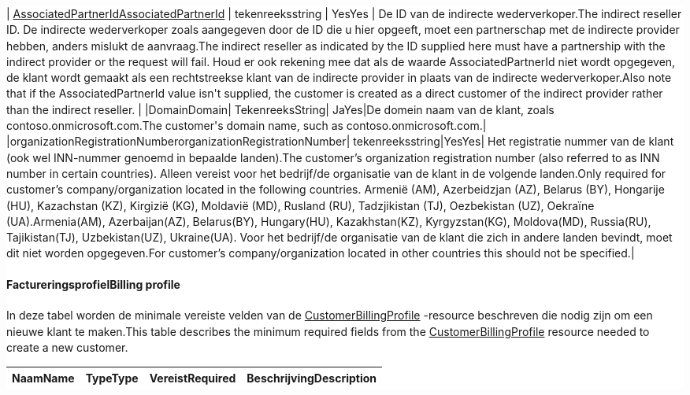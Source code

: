 | [<span data-ttu-id="92e96-143">AssociatedPartnerId</span><span class="sxs-lookup"><span data-stu-id="92e96-143">AssociatedPartnerId</span></span>](customer-resources.md#customer) | <span data-ttu-id="92e96-144">tekenreeks</span><span class="sxs-lookup"><span data-stu-id="92e96-144">string</span></span> | <span data-ttu-id="92e96-145">Yes</span><span class="sxs-lookup"><span data-stu-id="92e96-145">Yes</span></span>      | <span data-ttu-id="92e96-146">De ID van de indirecte wederverkoper.</span><span class="sxs-lookup"><span data-stu-id="92e96-146">The indirect reseller ID.</span></span> <span data-ttu-id="92e96-147">De indirecte wederverkoper zoals aangegeven door de ID die u hier opgeeft, moet een partnerschap met de indirecte provider hebben, anders mislukt de aanvraag.</span><span class="sxs-lookup"><span data-stu-id="92e96-147">The indirect reseller as indicated by the ID supplied here must have a partnership with the indirect provider or the request will fail.</span></span> <span data-ttu-id="92e96-148">Houd er ook rekening mee dat als de waarde AssociatedPartnerId niet wordt opgegeven, de klant wordt gemaakt als een rechtstreekse klant van de indirecte provider in plaats van de indirecte wederverkoper.</span><span class="sxs-lookup"><span data-stu-id="92e96-148">Also note that if the AssociatedPartnerId value isn't supplied, the customer is created as a direct customer of the indirect provider rather than the indirect reseller.</span></span> |
|<span data-ttu-id="92e96-149">Domain</span><span class="sxs-lookup"><span data-stu-id="92e96-149">Domain</span></span>| <span data-ttu-id="92e96-150">Tekenreeks</span><span class="sxs-lookup"><span data-stu-id="92e96-150">String</span></span>| <span data-ttu-id="92e96-151">Ja</span><span class="sxs-lookup"><span data-stu-id="92e96-151">Yes</span></span>|<span data-ttu-id="92e96-152">De domein naam van de klant, zoals contoso.onmicrosoft.com.</span><span class="sxs-lookup"><span data-stu-id="92e96-152">The customer's domain name, such as contoso.onmicrosoft.com.</span></span>|
|<span data-ttu-id="92e96-153">organizationRegistrationNumber</span><span class="sxs-lookup"><span data-stu-id="92e96-153">organizationRegistrationNumber</span></span>|    <span data-ttu-id="92e96-154">tekenreeks</span><span class="sxs-lookup"><span data-stu-id="92e96-154">string</span></span>|<span data-ttu-id="92e96-155">Yes</span><span class="sxs-lookup"><span data-stu-id="92e96-155">Yes</span></span>|     <span data-ttu-id="92e96-156">Het registratie nummer van de klant (ook wel INN-nummer genoemd in bepaalde landen).</span><span class="sxs-lookup"><span data-stu-id="92e96-156">The customer’s organization registration number (also referred to as INN number in certain countries).</span></span> <span data-ttu-id="92e96-157">Alleen vereist voor het bedrijf/de organisatie van de klant in de volgende landen.</span><span class="sxs-lookup"><span data-stu-id="92e96-157">Only required for customer’s company/organization located in the following countries.</span></span> <span data-ttu-id="92e96-158">Armenië (AM), Azerbeidzjan (AZ), Belarus (BY), Hongarije (HU), Kazachstan (KZ), Kirgizië (KG), Moldavië (MD), Rusland (RU), Tadzjikistan (TJ), Oezbekistan (UZ), Oekraïne (UA).</span><span class="sxs-lookup"><span data-stu-id="92e96-158">Armenia(AM), Azerbaijan(AZ), Belarus(BY), Hungary(HU), Kazakhstan(KZ), Kyrgyzstan(KG), Moldova(MD), Russia(RU), Tajikistan(TJ), Uzbekistan(UZ), Ukraine(UA).</span></span> <span data-ttu-id="92e96-159">Voor het bedrijf/de organisatie van de klant die zich in andere landen bevindt, moet dit niet worden opgegeven.</span><span class="sxs-lookup"><span data-stu-id="92e96-159">For customer’s company/organization located in other countries this should not be specified.</span></span>|



#### <a name="billing-profile"></a><span data-ttu-id="92e96-160">Factureringsprofiel</span><span class="sxs-lookup"><span data-stu-id="92e96-160">Billing profile</span></span>

<span data-ttu-id="92e96-161">In deze tabel worden de minimale vereiste velden van de [CustomerBillingProfile](customer-resources.md#customerbillingprofile) -resource beschreven die nodig zijn om een nieuwe klant te maken.</span><span class="sxs-lookup"><span data-stu-id="92e96-161">This table describes the minimum required fields from the [CustomerBillingProfile](customer-resources.md#customerbillingprofile) resource needed to create a new customer.</span></span>

| <span data-ttu-id="92e96-162">Naam</span><span class="sxs-lookup"><span data-stu-id="92e96-162">Name</span></span>             | <span data-ttu-id="92e96-163">Type</span><span class="sxs-lookup"><span data-stu-id="92e96-163">Type</span></span>                                     | <span data-ttu-id="92e96-164">Vereist</span><span class="sxs-lookup"><span data-stu-id="92e96-164">Required</span></span> | <span data-ttu-id="92e96-165">Beschrijving</span><span class="sxs-lookup"><span data-stu-id="92e96-165">Description</span></span>                                                                                                                                                                                                     |
|------------------|------------------------------------------|----------|-----------------------------------------------------------------------------------------------------------------------------------------------------------------------------------------------------------------|